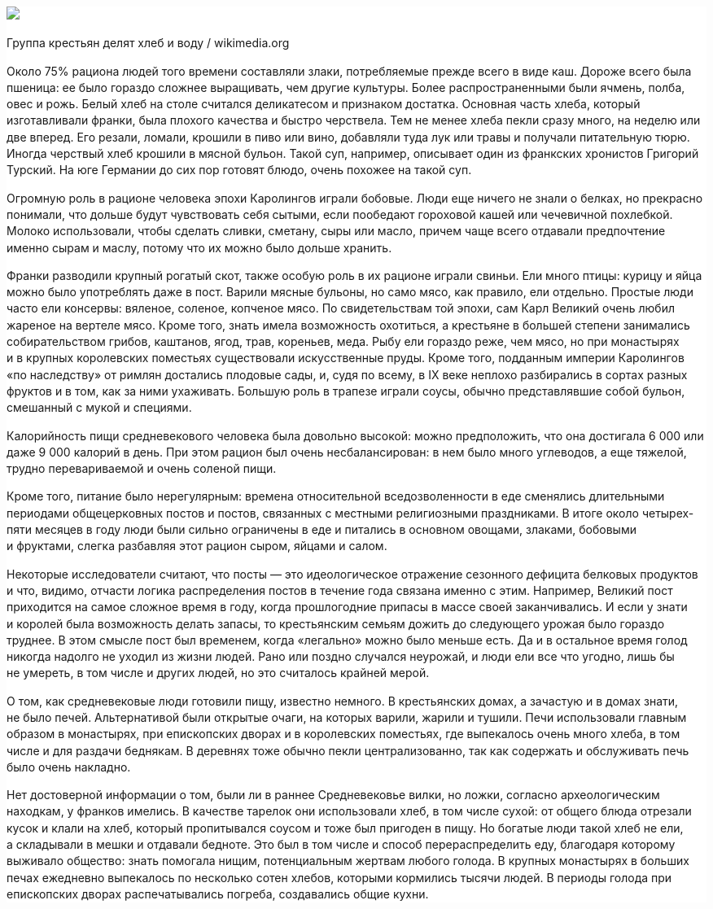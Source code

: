![](https://cyborgsandmages.com/wp-content/uploads/2023/03/030323_1246_2.jpg)

Группа крестьян делят хлеб и воду / wikimedia.org

Около 75% рациона людей того времени составляли злаки, потребляемые прежде всего в виде каш. Дороже всего была пшеница: ее было гораздо сложнее выращивать, чем другие культуры. Более распространенными были ячмень, полба, овес и рожь. Белый хлеб на столе считался деликатесом и признаком достатка. Основная часть хлеба, который изготавливали франки, была плохого качества и быстро черствела. Тем не менее хлеба пекли сразу много, на неделю или две вперед. Его резали, ломали, крошили в пиво или вино, добавляли туда лук или травы и получали питательную тюрю. Иногда черствый хлеб крошили в мясной бульон. Такой суп, например, описывает один из франкских хронистов Григорий Турский. На юге Германии до сих пор готовят блюдо, очень похожее на такой суп.

Огромную роль в рационе человека эпохи Каролингов играли бобовые. Люди еще ничего не знали о белках, но прекрасно понимали, что дольше будут чувствовать себя сытыми, если пообедают гороховой кашей или чечевичной похлебкой. Молоко использовали, чтобы сделать сливки, сметану, сыры или масло, причем чаще всего отдавали предпочтение именно сырам и маслу, потому что их можно было дольше хранить.

Франки разводили крупный рогатый скот, также особую роль в их рационе играли свиньи. Ели много птицы: курицу и яйца можно было употреблять даже в пост. Варили мясные бульоны, но само мясо, как правило, ели отдельно. Простые люди часто ели консервы: вяленое, соленое, копченое мясо. По свидетельствам той эпохи, сам Карл Великий очень любил жареное на вертеле мясо. Кроме того, знать имела возможность охотиться, а крестьяне в большей степени занимались собирательством грибов, каштанов, ягод, трав, кореньев, меда. Рыбу ели гораздо реже, чем мясо, но при монастырях и в крупных королевских поместьях существовали искусственные пруды. Кроме того, подданным империи Каролингов «по наследству» от римлян достались плодовые сады, и, судя по всему, в IX веке неплохо разбирались в сортах разных фруктов и в том, как за ними ухаживать. Большую роль в трапезе играли соусы, обычно представлявшие собой бульон, смешанный с мукой и специями.

Калорийность пищи средневекового человека была довольно высокой: можно предположить, что она достигала 6 000 или даже 9 000 калорий в день. При этом рацион был очень несбалансирован: в нем было много углеводов, а еще тяжелой, трудно перевариваемой и очень соленой пищи.

Кроме того, питание было нерегулярным: времена относительной вседозволенности в еде сменялись длительными периодами общецерковных постов и постов, связанных с местными религиозными праздниками. В итоге около четырех-пяти месяцев в году люди были сильно ограничены в еде и питались в основном овощами, злаками, бобовыми и фруктами, слегка разбавляя этот рацион сыром, яйцами и салом.

Некоторые исследователи считают, что посты — это идеологическое отражение сезонного дефицита белковых продуктов и что, видимо, отчасти логика распределения постов в течение года связана именно с этим. Например, Великий пост приходится на самое сложное время в году, когда прошлогодние припасы в массе своей заканчивались. И если у знати и королей была возможность делать запасы, то крестьянским семьям дожить до следующего урожая было гораздо труднее. В этом смысле пост был временем, когда «легально» можно было меньше есть. Да и в остальное время голод никогда надолго не уходил из жизни людей. Рано или поздно случался неурожай, и люди ели все что угодно, лишь бы не умереть, в том числе и других людей, но это считалось крайней мерой.

О том, как средневековые люди готовили пищу, известно немного. В крестьянских домах, а зачастую и в домах знати, не было печей. Альтернативой были открытые очаги, на которых варили, жарили и тушили. Печи использовали главным образом в монастырях, при епископских дворах и в королевских поместьях, где выпекалось очень много хлеба, в том числе и для раздачи беднякам. В деревнях тоже обычно пекли централизованно, так как содержать и обслуживать печь было очень накладно.

Нет достоверной информации о том, были ли в раннее Средневековье вилки, но ложки, согласно археологическим находкам, у франков имелись. В качестве тарелок они использовали хлеб, в том числе сухой: от общего блюда отрезали кусок и клали на хлеб, который пропитывался соусом и тоже был пригоден в пищу. Но богатые люди такой хлеб не ели, а складывали в мешки и отдавали бедноте. Это был в том числе и способ перераспределить еду, благодаря которому выживало общество: знать помогала нищим, потенциальным жертвам любого голода. В крупных монастырях в больших печах ежедневно выпекалось по несколько сотен хлебов, которыми кормились тысячи людей. В периоды голода при епископских дворах распечатывались погреба, создавались общие кухни.
